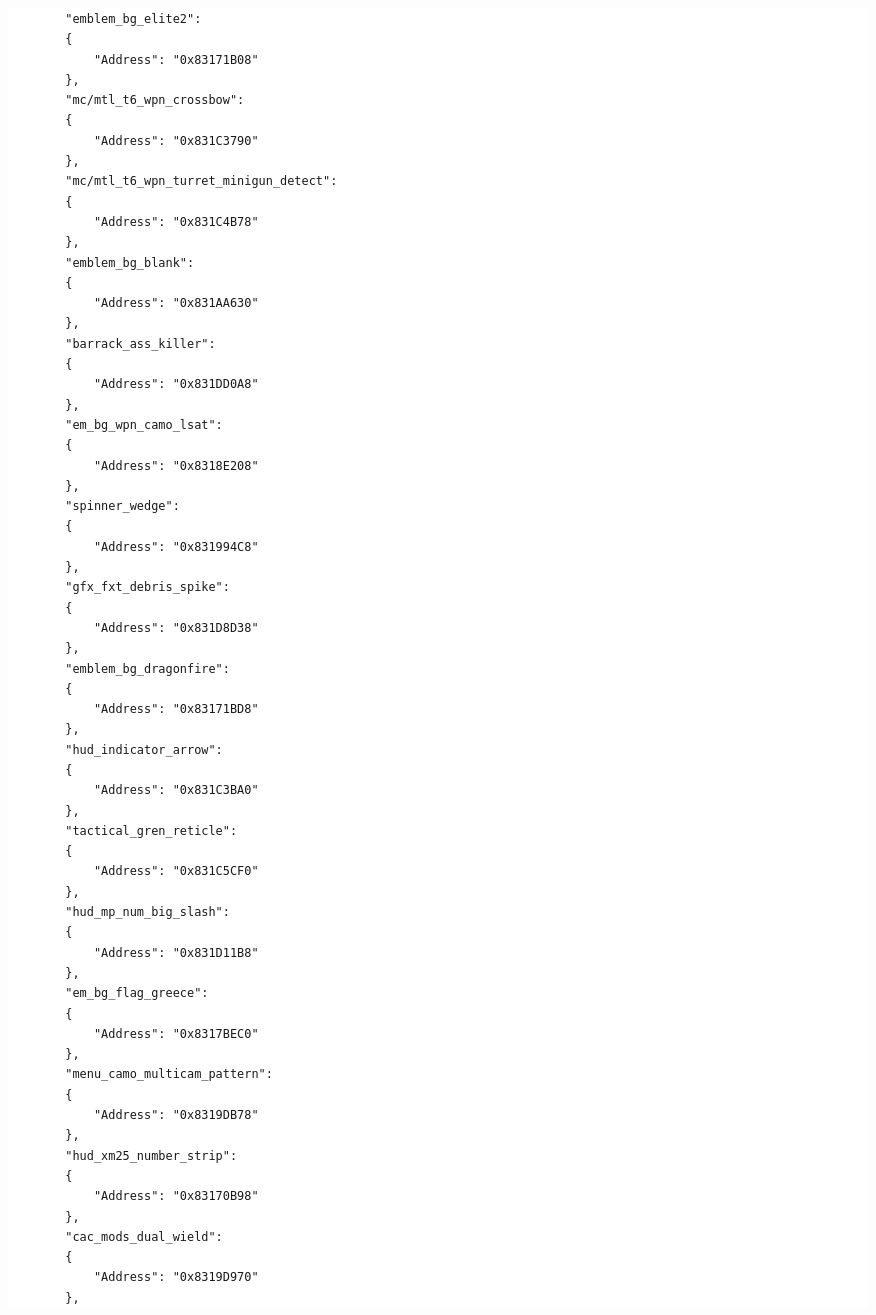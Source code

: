 			"emblem_bg_elite2":
			{
				"Address": "0x83171B08"
			},
			"mc/mtl_t6_wpn_crossbow":
			{
				"Address": "0x831C3790"
			},
			"mc/mtl_t6_wpn_turret_minigun_detect":
			{
				"Address": "0x831C4B78"
			},
			"emblem_bg_blank":
			{
				"Address": "0x831AA630"
			},
			"barrack_ass_killer":
			{
				"Address": "0x831DD0A8"
			},
			"em_bg_wpn_camo_lsat":
			{
				"Address": "0x8318E208"
			},
			"spinner_wedge":
			{
				"Address": "0x831994C8"
			},
			"gfx_fxt_debris_spike":
			{
				"Address": "0x831D8D38"
			},
			"emblem_bg_dragonfire":
			{
				"Address": "0x83171BD8"
			},
			"hud_indicator_arrow":
			{
				"Address": "0x831C3BA0"
			},
			"tactical_gren_reticle":
			{
				"Address": "0x831C5CF0"
			},
			"hud_mp_num_big_slash":
			{
				"Address": "0x831D11B8"
			},
			"em_bg_flag_greece":
			{
				"Address": "0x8317BEC0"
			},
			"menu_camo_multicam_pattern":
			{
				"Address": "0x8319DB78"
			},
			"hud_xm25_number_strip":
			{
				"Address": "0x83170B98"
			},
			"cac_mods_dual_wield":
			{
				"Address": "0x8319D970"
			},